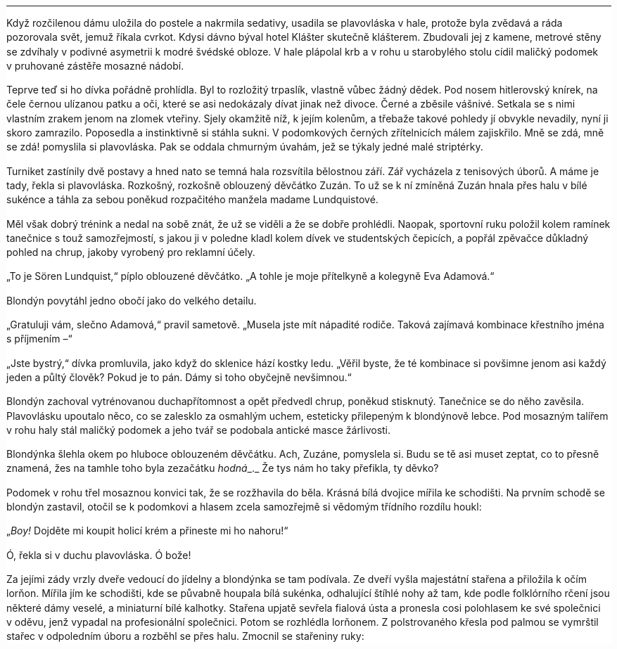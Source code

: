 * * *

Když rozčilenou dámu uložila do postele a nakrmila sedativy, usadila se plavovláska v hale, protože byla zvědavá a ráda pozorovala svět, jemuž říkala cvrkot. Kdysi dávno býval hotel Klášter skutečně klášterem. Zbudovali jej z kamene, metrové stěny se zdvíhaly v podivné asymetrii k modré švédské obloze. V hale plápolal krb a v rohu u starobylého stolu cídil maličký podomek v pruhované zástěře mosazné nádobí.

Teprve teď si ho dívka pořádně prohlídla. Byl to rozložitý trpaslík, vlastně vůbec žádný dědek. Pod nosem hitlerovský knírek, na čele černou ulízanou patku a oči, které se asi nedokázaly dívat jinak než divoce. Černé a zběsile vášnivé. Setkala se s nimi vlastním zrakem jenom na zlomek vteřiny. Sjely okamžitě níž, k jejím kolenům, a třebaže takové pohledy jí obvykle nevadily, nyní ji skoro zamrazilo. Poposedla a instinktivně si stáhla sukni. V podomkových černých zřítelnicích málem zajiskřilo. Mně se zdá, mně se zdá! pomyslila si plavovláska. Pak se oddala chmurným úvahám, jež se týkaly jedné malé striptérky.

Turniket zastínily dvě postavy a hned nato se temná hala rozsvítila bělostnou září. Zář vycházela z tenisových úborů. A máme je tady, řekla si plavovláska. Rozkošný, rozkošně oblouzený děvčátko Zuzán. To už se k ní zmíněná Zuzán hnala přes halu v bílé sukénce a táhla za sebou poněkud rozpačitého manžela madame Lundquistové.

Měl však dobrý trénink a nedal na sobě znát, že už se viděli a že se dobře prohlédli. Naopak, sportovní ruku položil kolem ramínek tanečnice s touž samozřejmostí, s jakou ji v poledne kladl kolem dívek ve studentských čepicích, a popřál zpěvačce důkladný pohled na chrup, jakoby vyrobený pro reklamní účely.

„To je Sören Lundquist,“ píplo oblouzené děvčátko. „A tohle je moje přítelkyně a kolegyně Eva Adamová.“

Blondýn povytáhl jedno obočí jako do velkého detailu.

„Gratuluji vám, slečno Adamová,“ pravil sametově. „Musela jste mít nápadité rodiče. Taková zajímavá kombinace křestního jména s příjmením –“

„Jste bystrý,“ dívka promluvila, jako když do sklenice hází kostky ledu. „Věřil byste, že té kombinace si povšimne jenom asi každý jeden a půltý člověk? Pokud je to pán. Dámy si toho obyčejně nevšimnou.“

Blondýn zachoval vytrénovanou duchapřítomnost a opět předvedl chrup, poněkud stisknutý. Tanečnice se do něho zavěsila. Plavovlásku upoutalo něco, co se zalesklo za osmahlým uchem, esteticky přilepeným k blondýnově lebce. Pod mosazným talířem v rohu haly stál maličký podomek a jeho tvář se podobala antické masce žárlivosti.

Blondýnka šlehla okem po hluboce oblouzeném děvčátku. Ach, Zuzáne, pomyslela si. Budu se tě asi muset zeptat, co to přesně znamená, žes na tamhle toho byla zezačátku _hodná__._ Že tys nám ho taky přefikla, ty děvko?

Podomek v rohu třel mosaznou konvici tak, že se rozžhavila do běla. Krásná bílá dvojice mířila ke schodišti. Na prvním schodě se blondýn zastavil, otočil se k podomkovi a hlasem zcela samozřejmě si vědomým třídního rozdílu houkl:

„_Boy!_ Dojděte mi koupit holicí krém a přineste mi ho nahoru!“

Ó, řekla si v duchu plavovláska. Ó bože!

Za jejími zády vrzly dveře vedoucí do jídelny a blondýnka se tam podívala. Ze dveří vyšla majestátní stařena a přiložila k očím lorňon. Mířila jím ke schodišti, kde se půvabně houpala bílá sukénka, odhalující štíhlé nohy až tam, kde podle folklórního rčení jsou některé dámy veselé, a miniaturní bílé kalhotky. Stařena upjatě sevřela fialová ústa a pronesla cosi polohlasem ke své společnici v oděvu, jenž vypadal na profesionální společnici. Potom se rozhlédla lorňonem. Z polstrovaného křesla pod palmou se vymrštil stařec v odpoledním úboru a rozběhl se přes halu. Zmocnil se stařeniny ruky:
